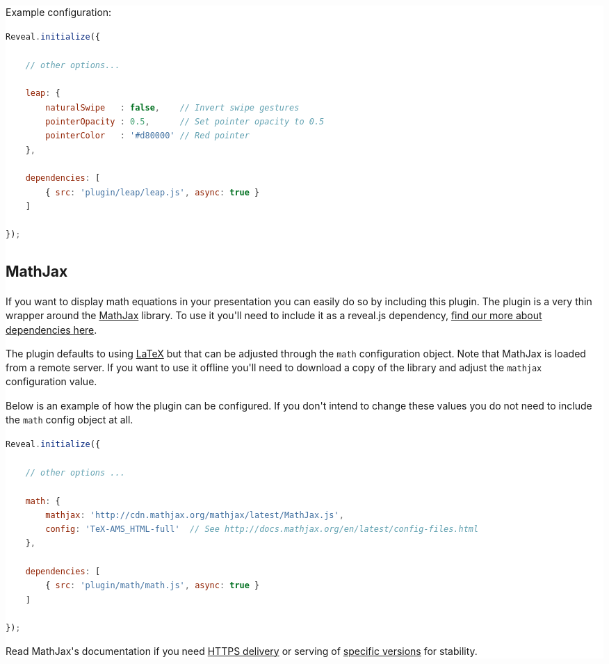

Example configuration:
```js
Reveal.initialize({

	// other options...

	leap: {
		naturalSwipe   : false,    // Invert swipe gestures
		pointerOpacity : 0.5,      // Set pointer opacity to 0.5
		pointerColor   : '#d80000' // Red pointer
	},

	dependencies: [
		{ src: 'plugin/leap/leap.js', async: true }
	]

});
```

## MathJax

If you want to display math equations in your presentation you can easily do so by including this plugin. The plugin is a very thin wrapper around the [MathJax](http://www.mathjax.org/) library. To use it you'll need to include it as a reveal.js dependency, [find our more about dependencies here](#dependencies).

The plugin defaults to using [LaTeX](http://en.wikipedia.org/wiki/LaTeX) but that can be adjusted through the ```math``` configuration object. Note that MathJax is loaded from a remote server. If you want to use it offline you'll need to download a copy of the library and adjust the ```mathjax``` configuration value.

Below is an example of how the plugin can be configured. If you don't intend to change these values you do not need to include the ```math``` config object at all.

```js
Reveal.initialize({

	// other options ...

	math: {
		mathjax: 'http://cdn.mathjax.org/mathjax/latest/MathJax.js',
		config: 'TeX-AMS_HTML-full'  // See http://docs.mathjax.org/en/latest/config-files.html
	},

	dependencies: [
		{ src: 'plugin/math/math.js', async: true }
	]

});
```

Read MathJax's documentation if you need [HTTPS delivery](http://docs.mathjax.org/en/latest/start.html#secure-access-to-the-cdn) or serving of [specific versions](http://docs.mathjax.org/en/latest/configuration.html#loading-mathjax-from-the-cdn) for stability.
